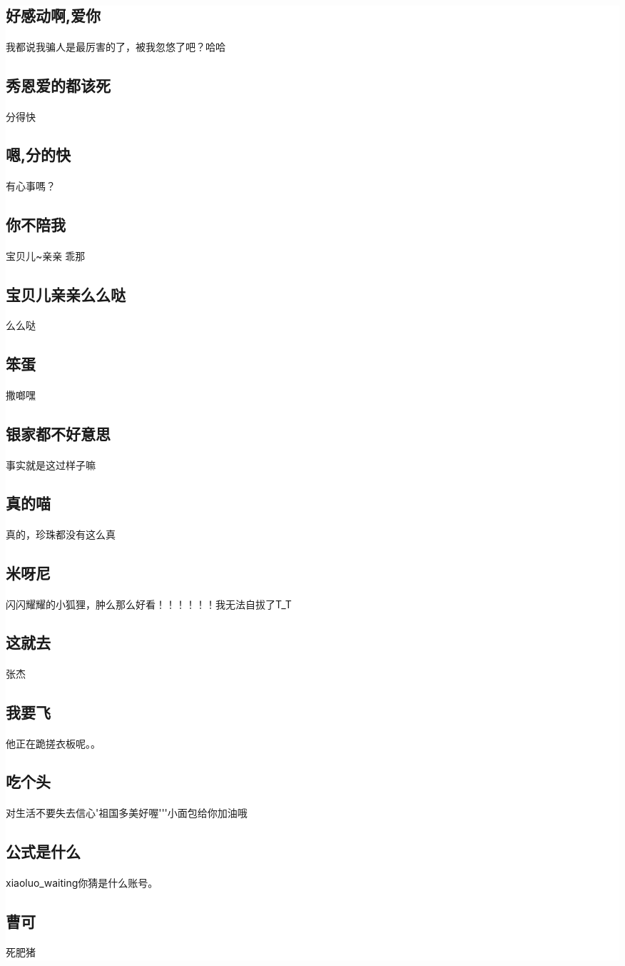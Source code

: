 ## 好感动啊,爱你
我都说我骗人是最厉害的了，被我忽悠了吧？哈哈

## 秀恩爱的都该死
分得快

## 嗯,分的快
有心事嗎？

## 你不陪我
宝贝儿~亲亲  乖那

## 宝贝儿亲亲么么哒
么么哒

## 笨蛋
撒啷嘿

## 银家都不好意思
事实就是这过样子嘛

## 真的喵
真的，珍珠都没有这么真

## 米呀尼
闪闪耀耀的小狐狸，肿么那么好看！！！！！！我无法自拔了T_T

## 这就去
张杰

## 我要飞
他正在跪搓衣板呢。。

## 吃个头
对生活不要失去信心'祖国多美好喔'''小面包给你加油哦

## 公式是什么
xiaoluo_waiting你猜是什么账号。

## 曹可
死肥猪
